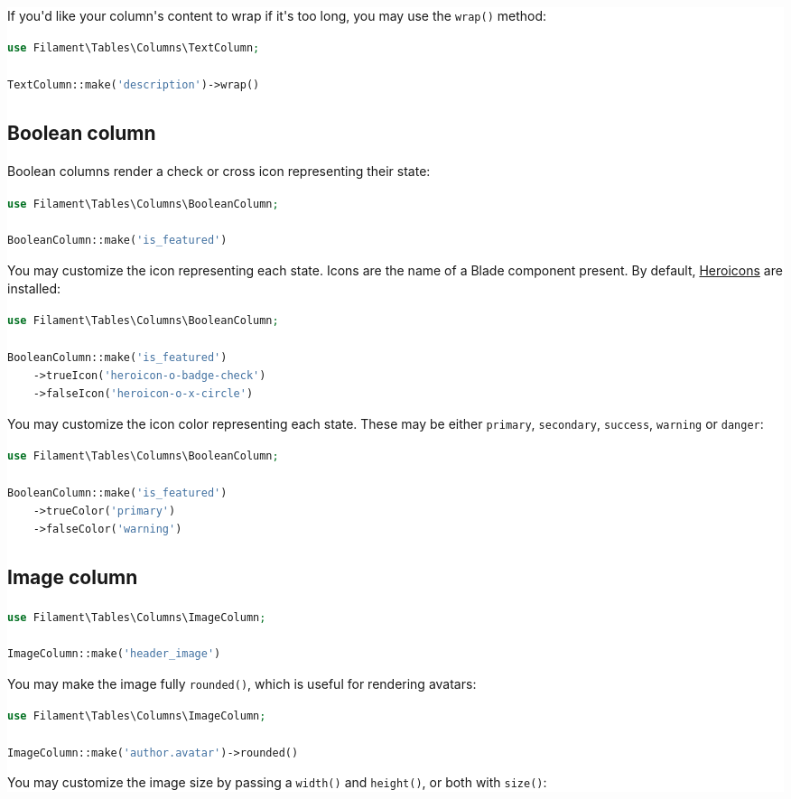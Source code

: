If you'd like your column's content to wrap if it's too long, you may use the `wrap()` method:

```php
use Filament\Tables\Columns\TextColumn;

TextColumn::make('description')->wrap()
```

## Boolean column

Boolean columns render a check or cross icon representing their state:

```php
use Filament\Tables\Columns\BooleanColumn;

BooleanColumn::make('is_featured')
```

You may customize the icon representing each state. Icons are the name of a Blade component present. By default, [Heroicons](https://heroicons.com) are installed:

```php
use Filament\Tables\Columns\BooleanColumn;

BooleanColumn::make('is_featured')
    ->trueIcon('heroicon-o-badge-check')
    ->falseIcon('heroicon-o-x-circle')
```

You may customize the icon color representing each state. These may be either `primary`, `secondary`, `success`, `warning` or `danger`:

```php
use Filament\Tables\Columns\BooleanColumn;

BooleanColumn::make('is_featured')
    ->trueColor('primary')
    ->falseColor('warning')
```

## Image column

```php
use Filament\Tables\Columns\ImageColumn;

ImageColumn::make('header_image')
```

You may make the image fully `rounded()`, which is useful for rendering avatars:

```php
use Filament\Tables\Columns\ImageColumn;

ImageColumn::make('author.avatar')->rounded()
```

You may customize the image size by passing a `width()` and `height()`, or both with `size()`:
